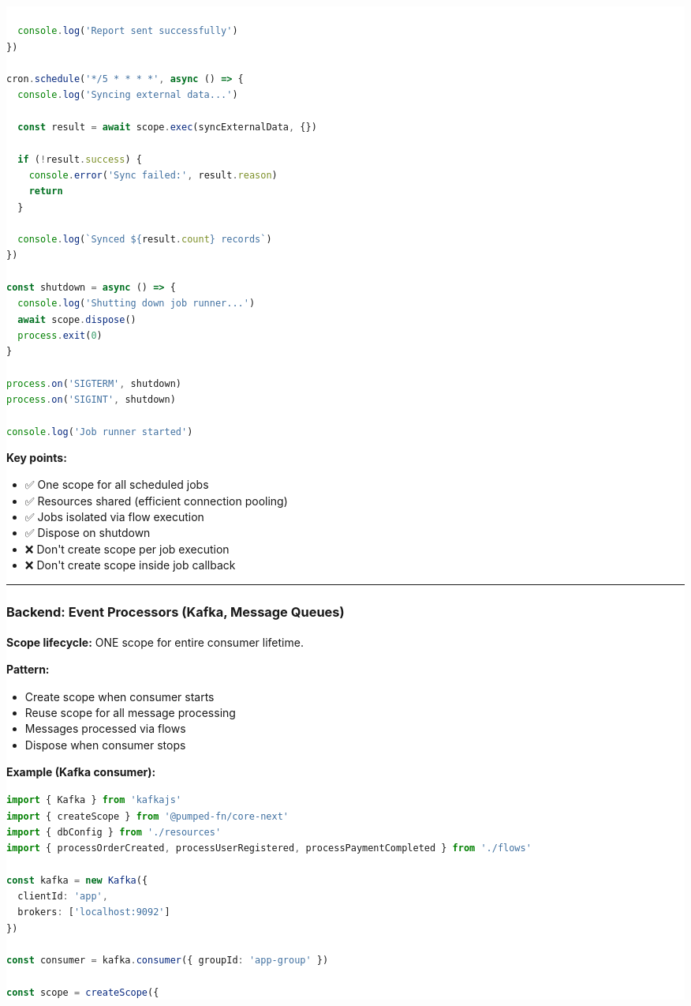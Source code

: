 ```typescript

  console.log('Report sent successfully')
})

cron.schedule('*/5 * * * *', async () => {
  console.log('Syncing external data...')

  const result = await scope.exec(syncExternalData, {})

  if (!result.success) {
    console.error('Sync failed:', result.reason)
    return
  }

  console.log(`Synced ${result.count} records`)
})

const shutdown = async () => {
  console.log('Shutting down job runner...')
  await scope.dispose()
  process.exit(0)
}

process.on('SIGTERM', shutdown)
process.on('SIGINT', shutdown)

console.log('Job runner started')
```

**Key points:**
- ✅ One scope for all scheduled jobs
- ✅ Resources shared (efficient connection pooling)
- ✅ Jobs isolated via flow execution
- ✅ Dispose on shutdown
- ❌ Don't create scope per job execution
- ❌ Don't create scope inside job callback

---

### Backend: Event Processors (Kafka, Message Queues)

**Scope lifecycle:** ONE scope for entire consumer lifetime.

**Pattern:**
- Create scope when consumer starts
- Reuse scope for all message processing
- Messages processed via flows
- Dispose when consumer stops

**Example (Kafka consumer):**

```typescript
import { Kafka } from 'kafkajs'
import { createScope } from '@pumped-fn/core-next'
import { dbConfig } from './resources'
import { processOrderCreated, processUserRegistered, processPaymentCompleted } from './flows'

const kafka = new Kafka({
  clientId: 'app',
  brokers: ['localhost:9092']
})

const consumer = kafka.consumer({ groupId: 'app-group' })

const scope = createScope({
```